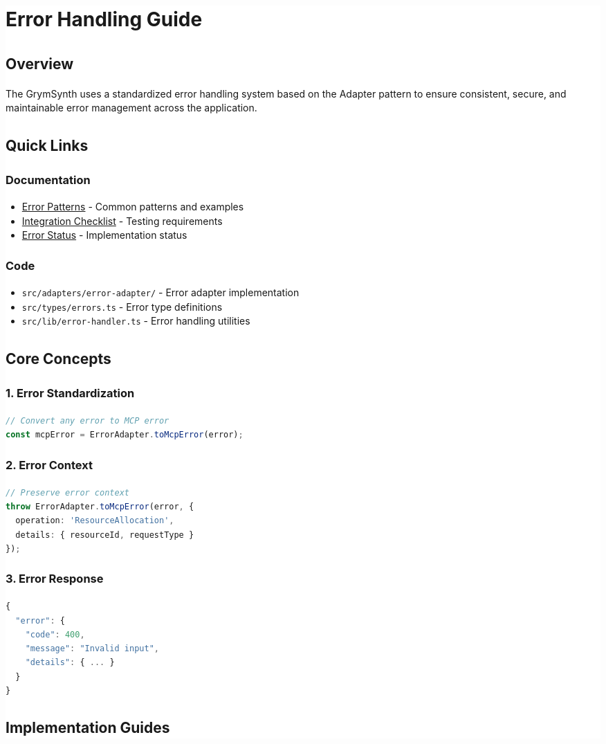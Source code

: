 # Error Handling Guide

## Overview

The GrymSynth uses a standardized error handling system based on the Adapter pattern to ensure consistent, secure, and maintainable error management across the application.

## Quick Links

### Documentation
- [Error Patterns](ERROR-PATTERNS.md) - Common patterns and examples
- [Integration Checklist](ERROR-INTEGRATION-CHECKLIST.md) - Testing requirements
- [Error Status](ERROR-HANDLING-STATUS.md) - Implementation status

### Code
- `src/adapters/error-adapter/` - Error adapter implementation
- `src/types/errors.ts` - Error type definitions
- `src/lib/error-handler.ts` - Error handling utilities

## Core Concepts

### 1. Error Standardization
```typescript
// Convert any error to MCP error
const mcpError = ErrorAdapter.toMcpError(error);
```

### 2. Error Context
```typescript
// Preserve error context
throw ErrorAdapter.toMcpError(error, {
  operation: 'ResourceAllocation',
  details: { resourceId, requestType }
});
```

### 3. Error Response
```typescript
{
  "error": {
    "code": 400,
    "message": "Invalid input",
    "details": { ... }
  }
}
```

## Implementation Guides
